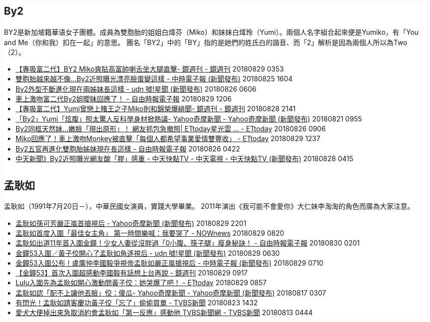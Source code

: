 ## By2

BY2是新加坡籍華语女子團體。成員為雙胞胎的姐姐白煒芬（Miko）和妹妹白煒玲（Yumi）。兩個人名字組合起來便是Yumiko，有「You and Me（你和我）扣在一起」的意思。
團名「BY2」中的「BY」指的是她們的姓氏白的諧音、而「2」解析是因為兩個人所以為Two（2）。
- [【專吸富二代】BY2 Miko爽貼高富帥喇舌坐大腿直擊- 鏡週刊 - 鏡週刊](https://www.mirrormedia.mg/story/20180828ent001 "【專吸富二代】BY2 Miko爽貼高富帥喇舌坐大腿直擊- 鏡週刊 - 鏡週刊") 20180829 0353
- [雙胞胎越來越不像…By2近照曝光漂亮臉蛋變這樣 - 中時電子報 (新聞發布)](https://www.chinatimes.com/realtimenews/20180826000011-260404 "雙胞胎越來越不像…By2近照曝光漂亮臉蛋變這樣 - 中時電子報 (新聞發布)") 20180825 1604
- [By2外型不斷進化現在兩姊妹長這樣 - udn 噓!星聞 (新聞發布)](https://stars.udn.com/star/story/10089/3331143 "By2外型不斷進化現在兩姊妹長這樣 - udn 噓!星聞 (新聞發布)") 20180826 0606
- [車上激吻富二代By2姐曖昧回應了！ - 自由時報電子報](http://ent.ltn.com.tw/news/breakingnews/2535275 "車上激吻富二代By2姐曖昧回應了！ - 自由時報電子報") 20180829 1206
- [【專吸富二代】Yumi曾戀上賭王之子Miko則和錦榮爆緋聞- 鏡週刊 - 鏡週刊](https://www.mirrormedia.mg/story/20180828ent003 "【專吸富二代】Yumi曾戀上賭王之子Miko則和錦榮爆緋聞- 鏡週刊 - 鏡週刊") 20180828 2141
- [「By2」Yumi「炫腹」照太驚人反科學身材掀熱議- Yahoo奇摩新聞 - Yahoo奇摩新聞 (新聞發布)](https://tw.news.yahoo.com/by2-yumi-%E7%82%AB%E8%85%B9-%E7%85%A7%E5%A4%AA%E9%A9%9A%E4%BA%BA-%E5%8F%8D%E7%A7%91%E5%AD%B8%E8%BA%AB%E6%9D%90%E6%8E%80%E7%86%B1%E8%AD%B0-093703643.html "「By2」Yumi「炫腹」照太驚人反科學身材掀熱議- Yahoo奇摩新聞 - Yahoo奇摩新聞 (新聞發布)") 20180821 0955
- [By2同框天然妹…嫩臉「現出原形」！ 網友抓包急撤照| ETtoday星光雲 ... - ETtoday](https://star.ettoday.net/news/1244460 "By2同框天然妹…嫩臉「現出原形」！ 網友抓包急撤照| ETtoday星光雲 ... - ETtoday") 20180826 0906
- [Miko回應了！車上激吻Monkey被直擊「每個人都希望事業愛情雙豐收」 - ETtoday](https://star.ettoday.net/news/1247064 "Miko回應了！車上激吻Monkey被直擊「每個人都希望事業愛情雙豐收」 - ETtoday") 20180829 1237
- [By2五官再進化雙胞胎姊妹現在長這樣 - 自由時報電子報](http://ent.ltn.com.tw/news/breakingnews/2531425 "By2五官再進化雙胞胎姊妹現在長這樣 - 自由時報電子報") 20180826 0422
- [中天新聞》By2近照曝光網友酸「膠」感重 - 中天快點TV - 中天電視 - 中天快點TV (新聞發布)](http://gotv.ctitv.com.tw/2018/08/955292.htm "中天新聞》By2近照曝光網友酸「膠」感重 - 中天快點TV - 中天電視 - 中天快點TV (新聞發布)") 20180828 0415

## 孟耿如

孟耿如（1991年7月20日－），中華民國女演員，實踐大學畢業。 2011年演出《我可能不會愛你》大仁妹李淘淘的角色而廣為大家注意。
- [孟耿如孫可芳嚴正嵐首搶視后 - Yahoo奇摩新聞 (新聞發布)](https://tw.news.yahoo.com/%E5%AD%9F%E8%80%BF%E5%A6%82%E5%AD%AB%E5%8F%AF%E8%8A%B3%E5%9A%B4%E6%AD%A3%E5%B5%90%E9%A6%96%E6%90%B6%E8%A6%96%E5%90%8E-215008959.html "孟耿如孫可芳嚴正嵐首搶視后 - Yahoo奇摩新聞 (新聞發布)") 20180829 2201
- [孟耿如首度入圍「最佳女主角」 第一時間樂喊：我要哭了 - NOWnews](https://www.nownews.com/news/20180829/2807566 "孟耿如首度入圍「最佳女主角」 第一時間樂喊：我要哭了 - NOWnews") 20180829 0820
- [孟耿如出道11年首入圍金鐘！少女人妻從沒胖過「0小腹、筷子腿」瘦身秘訣！ - 自由時報電子報](http://istyle.ltn.com.tw/article/8458 "孟耿如出道11年首入圍金鐘！少女人妻從沒胖過「0小腹、筷子腿」瘦身秘訣！ - 自由時報電子報") 20180830 0201
- [金鐘53入圍／黃子佼開心了孟耿如角逐視后 - udn 噓!星聞 (新聞發布)](https://stars.udn.com/star/story/10091/3336986 "金鐘53入圍／黃子佼開心了孟耿如角逐視后 - udn 噓!星聞 (新聞發布)") 20180829 0630
- [金鐘53入圍公布！盧廣仲李國毅爭視帝孟耿如嚴正嵐搶視后 - 中時電子報 (新聞發布)](https://www.chinatimes.com/realtimenews/20180829002651-260404 "金鐘53入圍公布！盧廣仲李國毅爭視帝孟耿如嚴正嵐搶視后 - 中時電子報 (新聞發布)") 20180829 0710
- [【金鐘53】首次入圍超感動李國毅有話想上台再說 - 鏡週刊](https://www.mirrormedia.mg/story/20180829ent016 "【金鐘53】首次入圍超感動李國毅有話想上台再說 - 鏡週刊") 20180829 0917
- [Lulu入圍先為孟耿如開心激動問黃子佼：她哭爆了吧！ - ETtoday](https://www.ettoday.net/news/20180829/1246926.htm "Lulu入圍先為孟耿如開心激動問黃子佼：她哭爆了吧！ - ETtoday") 20180829 0857
- [孟耿如認「配不上讓他丟臉」佼：傻瓜- Yahoo奇摩新聞 - Yahoo奇摩新聞 (新聞發布)](https://tw.news.yahoo.com/%E5%AD%9F%E8%80%BF%E5%A6%82%E8%AA%8D-%E9%85%8D%E4%B8%8D%E4%B8%8A%E8%AE%93%E4%BB%96%E4%B8%9F%E8%87%89-%E4%BD%BC-%E5%82%BB%E7%93%9C-030004944.html "孟耿如認「配不上讓他丟臉」佼：傻瓜- Yahoo奇摩新聞 - Yahoo奇摩新聞 (新聞發布)") 20180817 0307
- [有閃光！孟耿如請客慶功黃子佼「忘了」偷偷買單 - TVBS新聞](https://news.tvbs.com.tw/entertainment/979527 "有閃光！孟耿如請客慶功黃子佼「忘了」偷偷買單 - TVBS新聞") 20180823 1432
- [愛犬大便掉出來急取消約會孟耿如「第一反應」感動他  TVBS新聞網 - TVBS新聞](https://news.tvbs.com.tw/entertainment/972549 "愛犬大便掉出來急取消約會孟耿如「第一反應」感動他  TVBS新聞網 - TVBS新聞") 20180813 0444

